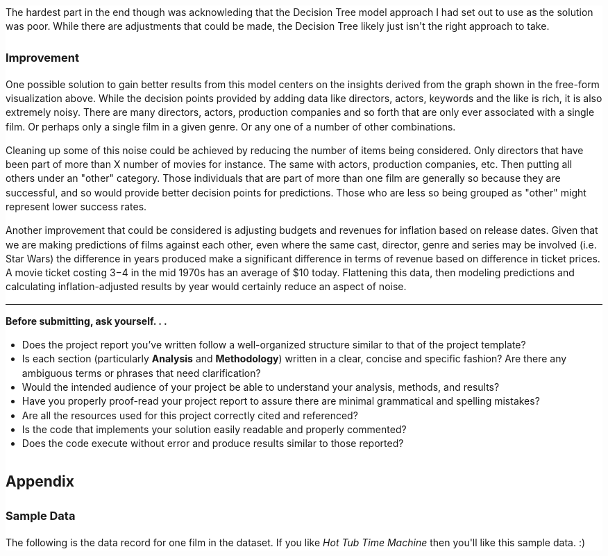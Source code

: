 The hardest part in the end though was acknowleding that the Decision Tree model approach I had set out to use as the solution was poor. While there are adjustments that could be made, the Decision Tree likely just isn't the right approach to take.



### Improvement

One possible solution to gain better results from this model centers on the insights derived from the graph shown in the free-form visualization above. While the decision points provided by adding data like directors, actors, keywords and the like is rich, it is also extremely noisy. There are many directors, actors, production companies and so forth that are only ever associated with a single film. Or perhaps only a single film in a given genre. Or any one of a number of other combinations.

Cleaning up some of this noise could be achieved by reducing the number of items being considered. Only directors that have been part of more than X number of movies for instance. The same with actors, production companies, etc. Then putting all others under an "other" category. Those individuals that are part of more than one film are generally so because they are successful, and so would provide better decision points for predictions. Those who are less so being grouped as "other" might represent lower success rates.

Another improvement that could be considered is adjusting budgets and revenues for inflation based on release dates. Given that we are making predictions of films against each other, even where the same cast, director, genre and series may be involved (i.e. Star Wars) the difference in years produced make a significant difference in terms of revenue based on difference in ticket prices. A movie ticket costing $3-$4 in the mid 1970s has an average of $10 today. Flattening this data, then modeling predictions and calculating inflation-adjusted results by year would certainly reduce an aspect of noise.

-----------

**Before submitting, ask yourself. . .**

- Does the project report you’ve written follow a well-organized structure similar to that of the project template?
- Is each section (particularly **Analysis** and **Methodology**) written in a clear, concise and specific fashion? Are there any ambiguous terms or phrases that need clarification?
- Would the intended audience of your project be able to understand your analysis, methods, and results?
- Have you properly proof-read your project report to assure there are minimal grammatical and spelling mistakes?
- Are all the resources used for this project correctly cited and referenced?
- Is the code that implements your solution easily readable and properly commented?
- Does the code execute without error and produce results similar to those reported?

## Appendix

### Sample Data
The following is the data record for one film in the dataset. If you like _Hot Tub Time Machine_ then you'll like this sample data.  :)
